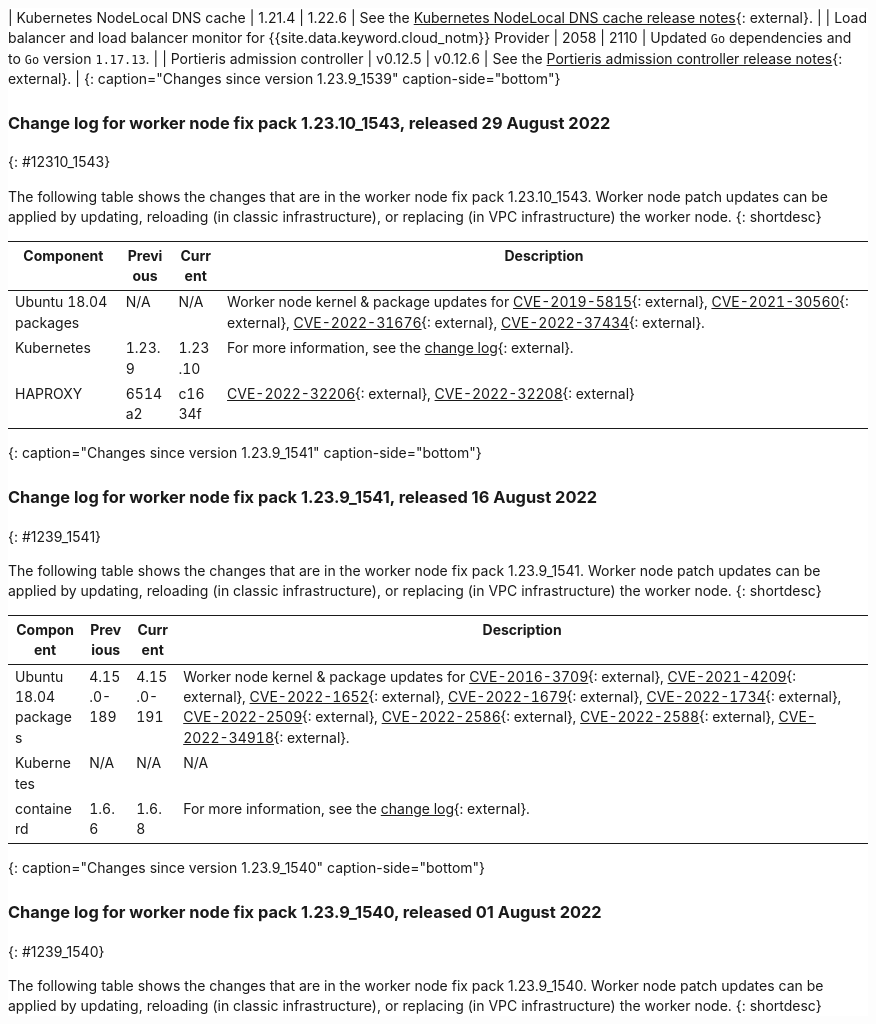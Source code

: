 | Kubernetes NodeLocal DNS cache | 1.21.4 | 1.22.6 | See the [Kubernetes NodeLocal DNS cache release notes](https://github.com/kubernetes/dns/releases/tag/1.22.6){: external}. |
| Load balancer and load balancer monitor for {{site.data.keyword.cloud_notm}} Provider | 2058 | 2110 | Updated `Go` dependencies and to `Go` version `1.17.13`. |
| Portieris admission controller | v0.12.5 | v0.12.6 | See the [Portieris admission controller release notes](https://github.com/{{site.data.keyword.IBM_notm}}/portieris/releases/tag/v0.12.6){: external}. |
{: caption="Changes since version 1.23.9_1539" caption-side="bottom"}


### Change log for worker node fix pack 1.23.10_1543, released 29 August 2022
{: #12310_1543}

The following table shows the changes that are in the worker node fix pack 1.23.10_1543. Worker node patch updates can be applied by updating, reloading (in classic infrastructure), or replacing (in VPC infrastructure) the worker node.
{: shortdesc}

| Component | Previous | Current | Description |
| --- | --- | --- | --- |
| Ubuntu 18.04 packages |N/A|N/A| Worker node kernel & package updates for [CVE-2019-5815](https://nvd.nist.gov/vuln/detail/CVE-2019-5815){: external}, [CVE-2021-30560](https://nvd.nist.gov/vuln/detail/CVE-2021-30560){: external}, [CVE-2022-31676](https://nvd.nist.gov/vuln/detail/CVE-2022-31676){: external}, [CVE-2022-37434](https://nvd.nist.gov/vuln/detail/CVE-2022-37434){: external}. |
| Kubernetes | 1.23.9 | 1.23.10 | For more information, see the [change log](https://github.com/kubernetes/kubernetes/releases/tag/v1.23.10){: external}. | 
| HAPROXY | 6514a2 | c1634f | [CVE-2022-32206](https://nvd.nist.gov/vuln/detail/CVE-2022-32206){: external}, [CVE-2022-32208](https://nvd.nist.gov/vuln/detail/CVE-2022-32208){: external}
{: caption="Changes since version 1.23.9_1541" caption-side="bottom"}


### Change log for worker node fix pack 1.23.9_1541, released 16 August 2022
{: #1239_1541}

The following table shows the changes that are in the worker node fix pack 1.23.9_1541. Worker node patch updates can be applied by updating, reloading (in classic infrastructure), or replacing (in VPC infrastructure) the worker node.
{: shortdesc}

| Component | Previous | Current | Description |
| --- | --- | --- | --- |
| Ubuntu 18.04 packages | 4.15.0-189 | 4.15.0-191 | Worker node kernel & package updates for [CVE-2016-3709](https://nvd.nist.gov/vuln/detail/CVE-2016-3709){: external}, [CVE-2021-4209](https://nvd.nist.gov/vuln/detail/CVE-2021-4209){: external}, [CVE-2022-1652](https://nvd.nist.gov/vuln/detail/CVE-2022-1652){: external}, [CVE-2022-1679](https://nvd.nist.gov/vuln/detail/CVE-2022-1679){: external}, [CVE-2022-1734](https://nvd.nist.gov/vuln/detail/CVE-2022-1734){: external}, [CVE-2022-2509](https://nvd.nist.gov/vuln/detail/CVE-2022-2509){: external}, [CVE-2022-2586](https://nvd.nist.gov/vuln/detail/CVE-2022-2586){: external}, [CVE-2022-2588](https://nvd.nist.gov/vuln/detail/CVE-2022-2588){: external}, [CVE-2022-34918](https://nvd.nist.gov/vuln/detail/CVE-2022-34918){: external}. |
| Kubernetes |N/A|N/A|N/A| 
| containerd | 1.6.6 | 1.6.8 | For more information, see the [change log](https://github.com/containerd/containerd/releases/tag/v1.6.8){: external}. |
{: caption="Changes since version 1.23.9_1540" caption-side="bottom"}


### Change log for worker node fix pack 1.23.9_1540, released 01 August 2022
{: #1239_1540}

The following table shows the changes that are in the worker node fix pack 1.23.9_1540. Worker node patch updates can be applied by updating, reloading (in classic infrastructure), or replacing (in VPC infrastructure) the worker node.
{: shortdesc}
